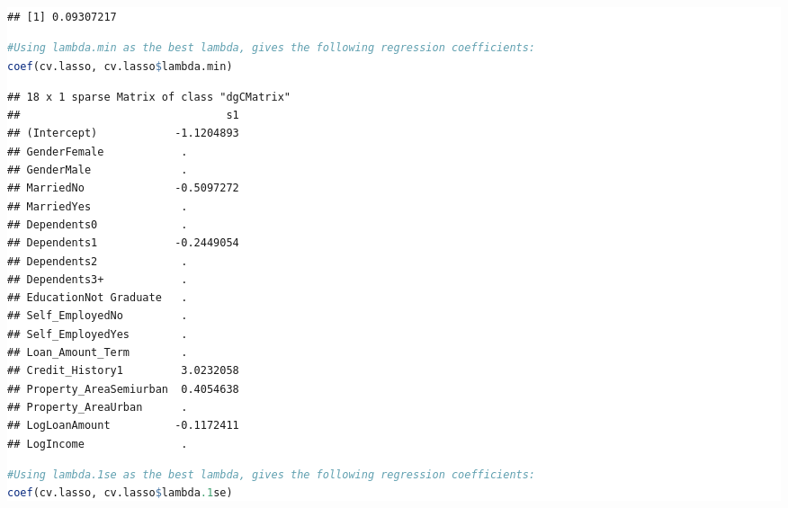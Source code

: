     ## [1] 0.09307217

``` r
#Using lambda.min as the best lambda, gives the following regression coefficients:
coef(cv.lasso, cv.lasso$lambda.min)
```

    ## 18 x 1 sparse Matrix of class "dgCMatrix"
    ##                                s1
    ## (Intercept)            -1.1204893
    ## GenderFemale            .        
    ## GenderMale              .        
    ## MarriedNo              -0.5097272
    ## MarriedYes              .        
    ## Dependents0             .        
    ## Dependents1            -0.2449054
    ## Dependents2             .        
    ## Dependents3+            .        
    ## EducationNot Graduate   .        
    ## Self_EmployedNo         .        
    ## Self_EmployedYes        .        
    ## Loan_Amount_Term        .        
    ## Credit_History1         3.0232058
    ## Property_AreaSemiurban  0.4054638
    ## Property_AreaUrban      .        
    ## LogLoanAmount          -0.1172411
    ## LogIncome               .

``` r
#Using lambda.1se as the best lambda, gives the following regression coefficients:
coef(cv.lasso, cv.lasso$lambda.1se)
```

